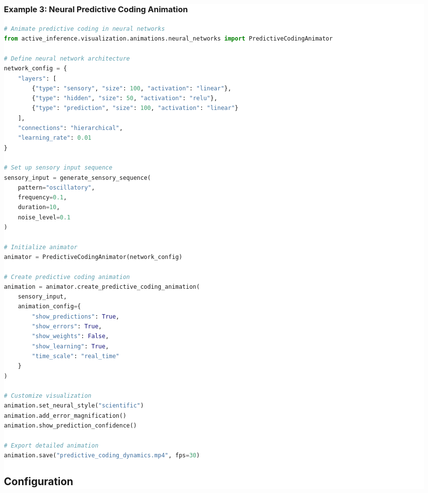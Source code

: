 ### Example 3: Neural Predictive Coding Animation

```python
# Animate predictive coding in neural networks
from active_inference.visualization.animations.neural_networks import PredictiveCodingAnimator

# Define neural network architecture
network_config = {
    "layers": [
        {"type": "sensory", "size": 100, "activation": "linear"},
        {"type": "hidden", "size": 50, "activation": "relu"},
        {"type": "prediction", "size": 100, "activation": "linear"}
    ],
    "connections": "hierarchical",
    "learning_rate": 0.01
}

# Set up sensory input sequence
sensory_input = generate_sensory_sequence(
    pattern="oscillatory",
    frequency=0.1,
    duration=10,
    noise_level=0.1
)

# Initialize animator
animator = PredictiveCodingAnimator(network_config)

# Create predictive coding animation
animation = animator.create_predictive_coding_animation(
    sensory_input,
    animation_config={
        "show_predictions": True,
        "show_errors": True,
        "show_weights": False,
        "show_learning": True,
        "time_scale": "real_time"
    }
)

# Customize visualization
animation.set_neural_style("scientific")
animation.add_error_magnification()
animation.show_prediction_confidence()

# Export detailed animation
animation.save("predictive_coding_dynamics.mp4", fps=30)
```

## Configuration
